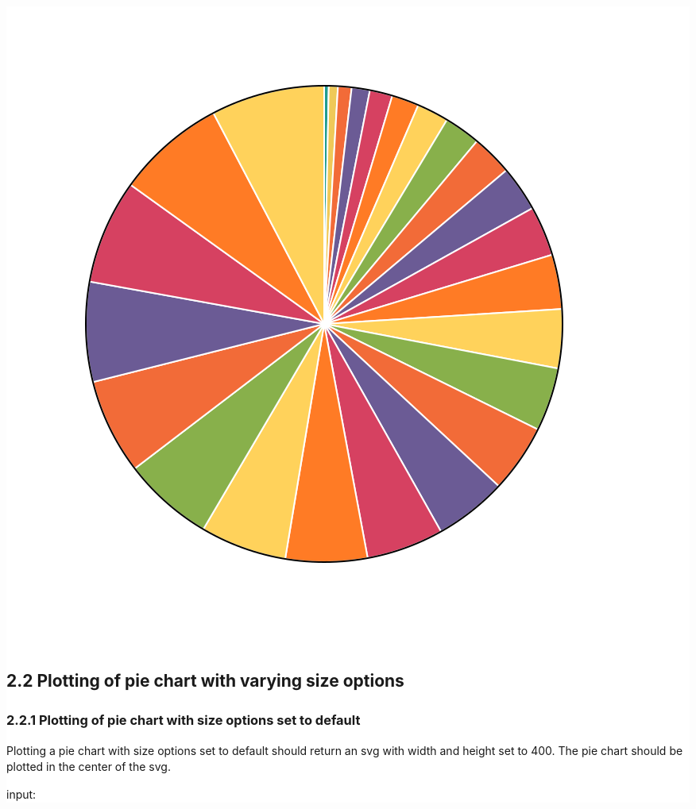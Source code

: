 ![pie chart with twenty-five slices](./resources/tests/pie-chart/pie-chart-uneven-many-data.svg)

## 2.2 Plotting of pie chart with varying size options

### 2.2.1 Plotting of pie chart with size options set to default

Plotting a pie chart with size options set to default should return an svg with width and height set to 400. The pie chart should be plotted in the center of the svg.

input: 
